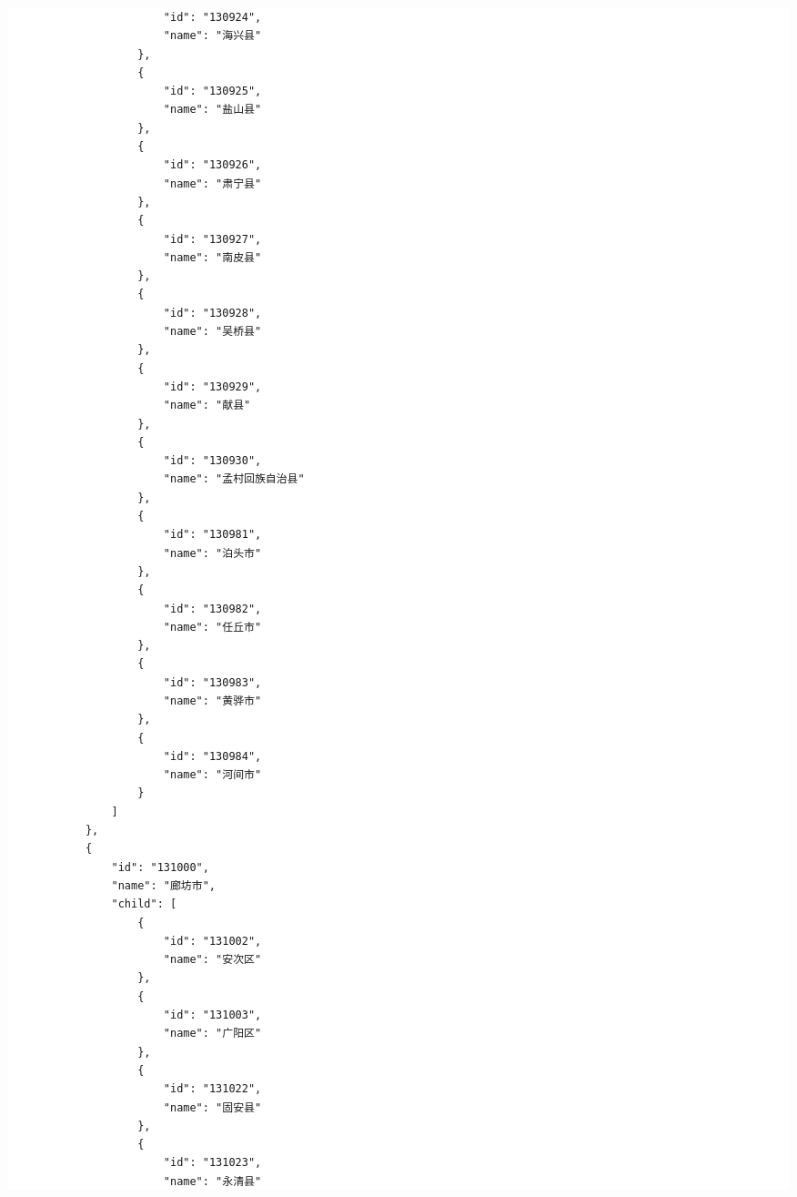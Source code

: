                             "id": "130924",
                            "name": "海兴县"
                        },
                        {
                            "id": "130925",
                            "name": "盐山县"
                        },
                        {
                            "id": "130926",
                            "name": "肃宁县"
                        },
                        {
                            "id": "130927",
                            "name": "南皮县"
                        },
                        {
                            "id": "130928",
                            "name": "吴桥县"
                        },
                        {
                            "id": "130929",
                            "name": "献县"
                        },
                        {
                            "id": "130930",
                            "name": "孟村回族自治县"
                        },
                        {
                            "id": "130981",
                            "name": "泊头市"
                        },
                        {
                            "id": "130982",
                            "name": "任丘市"
                        },
                        {
                            "id": "130983",
                            "name": "黄骅市"
                        },
                        {
                            "id": "130984",
                            "name": "河间市"
                        }
                    ]
                },
                {
                    "id": "131000",
                    "name": "廊坊市",
                    "child": [
                        {
                            "id": "131002",
                            "name": "安次区"
                        },
                        {
                            "id": "131003",
                            "name": "广阳区"
                        },
                        {
                            "id": "131022",
                            "name": "固安县"
                        },
                        {
                            "id": "131023",
                            "name": "永清县"